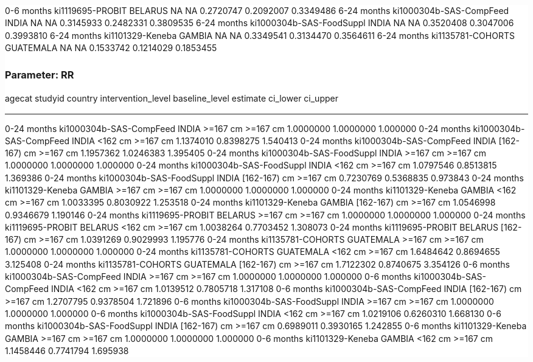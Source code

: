 0-6 months    ki1119695-PROBIT           BELARUS     NA                   NA                0.2720747   0.2092007   0.3349486
6-24 months   ki1000304b-SAS-CompFeed    INDIA       NA                   NA                0.3145933   0.2482331   0.3809535
6-24 months   ki1000304b-SAS-FoodSuppl   INDIA       NA                   NA                0.3520408   0.3047006   0.3993810
6-24 months   ki1101329-Keneba           GAMBIA      NA                   NA                0.3349541   0.3134470   0.3564611
6-24 months   ki1135781-COHORTS          GUATEMALA   NA                   NA                0.1533742   0.1214029   0.1853455


### Parameter: RR


agecat        studyid                    country     intervention_level   baseline_level     estimate    ci_lower   ci_upper
------------  -------------------------  ----------  -------------------  ---------------  ----------  ----------  ---------
0-24 months   ki1000304b-SAS-CompFeed    INDIA       >=167 cm             >=167 cm          1.0000000   1.0000000   1.000000
0-24 months   ki1000304b-SAS-CompFeed    INDIA       <162 cm              >=167 cm          1.1374010   0.8398275   1.540413
0-24 months   ki1000304b-SAS-CompFeed    INDIA       [162-167) cm         >=167 cm          1.1957362   1.0246383   1.395405
0-24 months   ki1000304b-SAS-FoodSuppl   INDIA       >=167 cm             >=167 cm          1.0000000   1.0000000   1.000000
0-24 months   ki1000304b-SAS-FoodSuppl   INDIA       <162 cm              >=167 cm          1.0797546   0.8513815   1.369386
0-24 months   ki1000304b-SAS-FoodSuppl   INDIA       [162-167) cm         >=167 cm          0.7230769   0.5368835   0.973843
0-24 months   ki1101329-Keneba           GAMBIA      >=167 cm             >=167 cm          1.0000000   1.0000000   1.000000
0-24 months   ki1101329-Keneba           GAMBIA      <162 cm              >=167 cm          1.0033395   0.8030922   1.253518
0-24 months   ki1101329-Keneba           GAMBIA      [162-167) cm         >=167 cm          1.0546998   0.9346679   1.190146
0-24 months   ki1119695-PROBIT           BELARUS     >=167 cm             >=167 cm          1.0000000   1.0000000   1.000000
0-24 months   ki1119695-PROBIT           BELARUS     <162 cm              >=167 cm          1.0038264   0.7703452   1.308073
0-24 months   ki1119695-PROBIT           BELARUS     [162-167) cm         >=167 cm          1.0391269   0.9029993   1.195776
0-24 months   ki1135781-COHORTS          GUATEMALA   >=167 cm             >=167 cm          1.0000000   1.0000000   1.000000
0-24 months   ki1135781-COHORTS          GUATEMALA   <162 cm              >=167 cm          1.6484642   0.8694655   3.125408
0-24 months   ki1135781-COHORTS          GUATEMALA   [162-167) cm         >=167 cm          1.7122302   0.8740675   3.354126
0-6 months    ki1000304b-SAS-CompFeed    INDIA       >=167 cm             >=167 cm          1.0000000   1.0000000   1.000000
0-6 months    ki1000304b-SAS-CompFeed    INDIA       <162 cm              >=167 cm          1.0139512   0.7805718   1.317108
0-6 months    ki1000304b-SAS-CompFeed    INDIA       [162-167) cm         >=167 cm          1.2707795   0.9378504   1.721896
0-6 months    ki1000304b-SAS-FoodSuppl   INDIA       >=167 cm             >=167 cm          1.0000000   1.0000000   1.000000
0-6 months    ki1000304b-SAS-FoodSuppl   INDIA       <162 cm              >=167 cm          1.0219106   0.6260310   1.668130
0-6 months    ki1000304b-SAS-FoodSuppl   INDIA       [162-167) cm         >=167 cm          0.6989011   0.3930165   1.242855
0-6 months    ki1101329-Keneba           GAMBIA      >=167 cm             >=167 cm          1.0000000   1.0000000   1.000000
0-6 months    ki1101329-Keneba           GAMBIA      <162 cm              >=167 cm          1.1458446   0.7741794   1.695938
